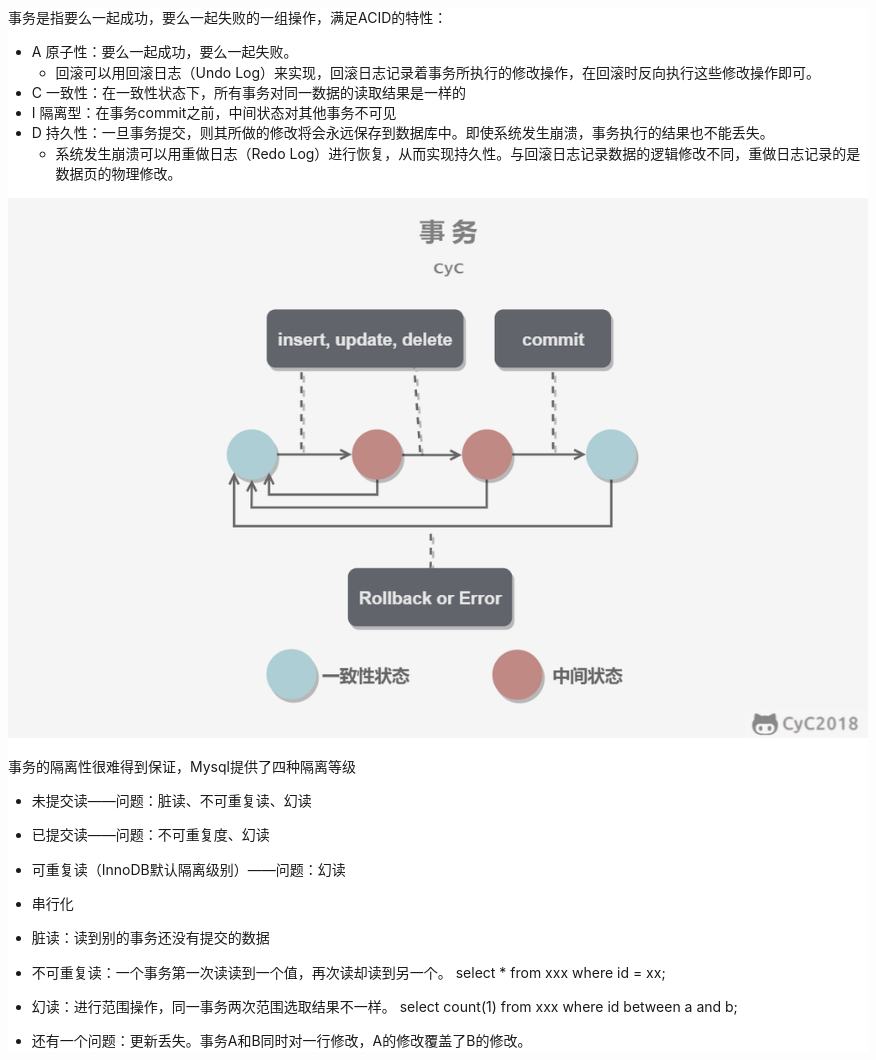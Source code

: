 事务是指要么一起成功，要么一起失败的一组操作，满足ACID的特性：

- A 原子性：要么一起成功，要么一起失败。
    - 回滚可以用回滚日志（Undo Log）来实现，回滚日志记录着事务所执行的修改操作，在回滚时反向执行这些修改操作即可。
- C 一致性：在一致性状态下，所有事务对同一数据的读取结果是一样的
- I 隔离型：在事务commit之前，中间状态对其他事务不可见
- D 持久性：一旦事务提交，则其所做的修改将会永远保存到数据库中。即使系统发生崩溃，事务执行的结果也不能丢失。
    - 系统发生崩溃可以用重做日志（Redo Log）进行恢复，从而实现持久性。与回滚日志记录数据的逻辑修改不同，重做日志记录的是数据页的物理修改。

![](/img/image-20191207222237925.png)

事务的隔离性很难得到保证，Mysql提供了四种隔离等级

- 未提交读——问题：脏读、不可重复读、幻读
- 已提交读——问题：不可重复度、幻读
- 可重复读（InnoDB默认隔离级别）——问题：幻读
- 串行化


- 脏读：读到别的事务还没有提交的数据
- 不可重复读：一个事务第一次读读到一个值，再次读却读到另一个。 select * from xxx where id = xx;
- 幻读：进行范围操作，同一事务两次范围选取结果不一样。 select count(1) from xxx where id between a and b;
- 还有一个问题：更新丢失。事务A和B同时对一行修改，A的修改覆盖了B的修改。
